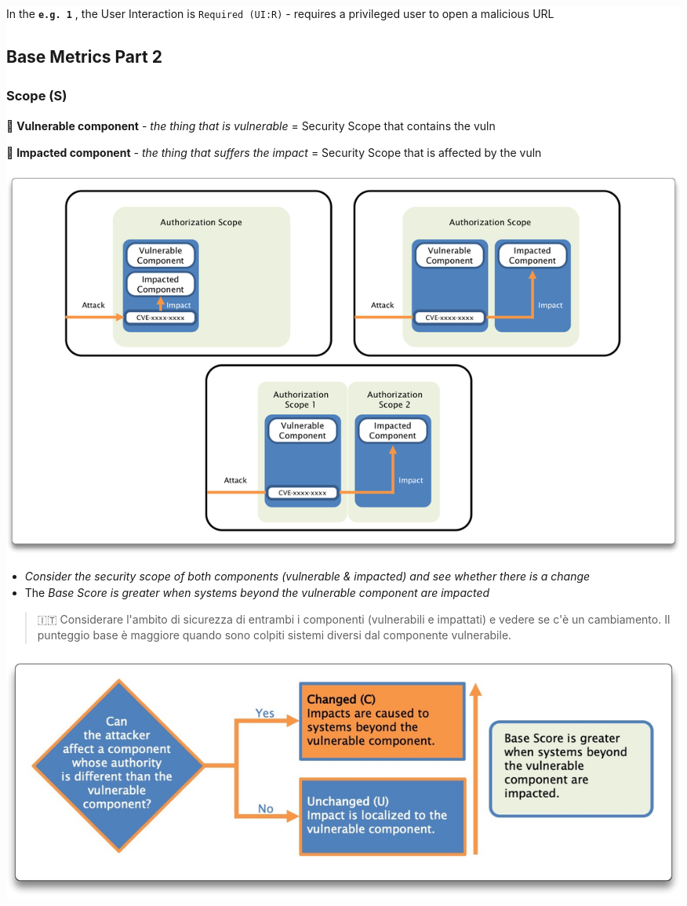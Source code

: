 In the **`e.g. 1`** , the User Interaction is `Required (UI:R)` - requires a privileged user to open a malicious URL

## Base Metrics Part 2

### Scope (S)

📌 **Vulnerable component** - *the thing that is vulnerable* = Security Scope that contains the vuln

📌 **Impacted component** - *the thing that suffers the impact* = Security Scope that is affected by the vuln

![Three Security Scopes](.gitbook/assets/cvss_m003s049a.png)

- *Consider the security scope of both components (vulnerable & impacted) and see whether there is a change*
- The *Base Score is greater when systems beyond the vulnerable component are impacted*

> 🇮🇹 Considerare l'ambito di sicurezza di entrambi i componenti (vulnerabili e impattati) e vedere se c'è un cambiamento. Il punteggio base è maggiore quando sono colpiti sistemi diversi dal componente vulnerabile.

![Scope Rubric](.gitbook/assets/Mod3_Slide053.png)
